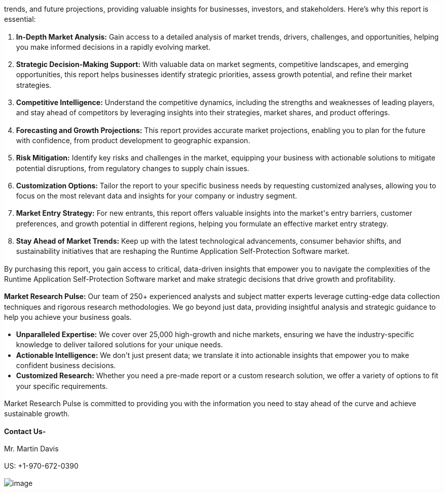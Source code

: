 trends, and future projections, providing valuable insights for businesses, investors, and stakeholders. Here&rsquo;s why this report is essential:</p><ol><li><p><strong>In-Depth Market Analysis:</strong> Gain access to a detailed analysis of market trends, drivers, challenges, and opportunities, helping you make informed decisions in a rapidly evolving market.</p></li><li><p><strong>Strategic Decision-Making Support:</strong> With valuable data on market segments, competitive landscapes, and emerging opportunities, this report helps businesses identify strategic priorities, assess growth potential, and refine their market strategies.</p></li><li><p><strong>Competitive Intelligence:</strong> Understand the competitive dynamics, including the strengths and weaknesses of leading players, and stay ahead of competitors by leveraging insights into their strategies, market shares, and product offerings.</p></li><li><p><strong>Forecasting and Growth Projections:</strong> This report provides accurate market projections, enabling you to plan for the future with confidence, from product development to geographic expansion.</p></li><li><p><strong>Risk Mitigation:</strong> Identify key risks and challenges in the market, equipping your business with actionable solutions to mitigate potential disruptions, from regulatory changes to supply chain issues.</p></li><li><p><strong>Customization Options:</strong> Tailor the report to your specific business needs by requesting customized analyses, allowing you to focus on the most relevant data and insights for your company or industry segment.</p></li><li><p><strong>Market Entry Strategy:</strong> For new entrants, this report offers valuable insights into the market's entry barriers, customer preferences, and growth potential in different regions, helping you formulate an effective market entry strategy.</p></li><li><p><strong>Stay Ahead of Market Trends:</strong> Keep up with the latest technological advancements, consumer behavior shifts, and sustainability initiatives that are reshaping the Runtime Application Self-Protection Software market.</p></li></ol><p>By purchasing this report, you gain access to critical, data-driven insights that empower you to navigate the complexities of the Runtime Application Self-Protection Software market and make strategic decisions that drive growth and profitability.</p><p><strong>Market Research Pulse:</strong>&nbsp;Our team of 250+ experienced analysts and subject matter experts leverage cutting-edge data collection techniques and rigorous research methodologies. We go beyond just data, providing insightful analysis and strategic guidance to help you achieve your business goals.</p><ul><li><strong>Unparalleled Expertise:</strong>&nbsp;We cover over 25,000 high-growth and niche markets, ensuring we have the industry-specific knowledge to deliver tailored solutions for your unique needs.</li><li><strong>Actionable Intelligence:</strong>&nbsp;We don't just present data; we translate it into actionable insights that empower you to make confident business decisions.</li><li><strong>Customized Research:</strong>&nbsp;Whether you need a pre-made report or a custom research solution, we offer a variety of options to fit your specific requirements.</li></ul><p>Market Research Pulse is committed to providing you with the information you need to stay ahead of the curve and achieve sustainable growth.</p><p><strong>Contact Us-</strong></p><p>Mr. Martin Davis</p><p>US: +1-970-672-0390</p>
![image](https://github.com/user-attachments/assets/acf586c0-88a5-4a72-80de-fe73612a5c7b)
